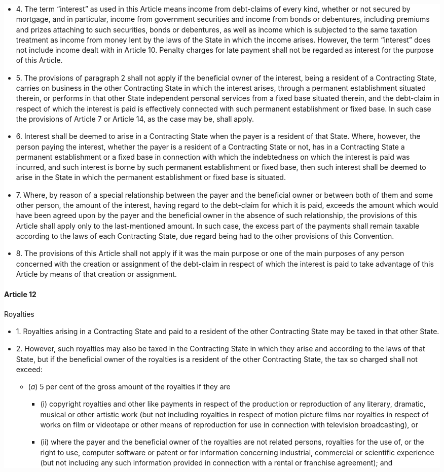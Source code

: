   * 4. The term “interest” as used in this Article means income from debt-claims of every kind, whether or not secured by mortgage, and in particular, income from government securities and income from bonds or debentures, including premiums and prizes attaching to such securities, bonds or debentures, as well as income which is subjected to the same taxation treatment as income from money lent by the laws of the State in which the income arises. However, the term “interest” does not include income dealt with in Article 10. Penalty charges for late payment shall not be regarded as interest for the purpose of this Article.

  * 5. The provisions of paragraph 2 shall not apply if the beneficial owner of the interest, being a resident of a Contracting State, carries on business in the other Contracting State in which the interest arises, through a permanent establishment situated therein, or performs in that other State independent personal services from a fixed base situated therein, and the debt-claim in respect of which the interest is paid is effectively connected with such permanent establishment or fixed base. In such case the provisions of Article 7 or Article 14, as the case may be, shall apply.

  * 6. Interest shall be deemed to arise in a Contracting State when the payer is a resident of that State. Where, however, the person paying the interest, whether the payer is a resident of a Contracting State or not, has in a Contracting State a permanent establishment or a fixed base in connection with which the indebtedness on which the interest is paid was incurred, and such interest is borne by such permanent establishment or fixed base, then such interest shall be deemed to arise in the State in which the permanent establishment or fixed base is situated.

  * 7. Where, by reason of a special relationship between the payer and the beneficial owner or between both of them and some other person, the amount of the interest, having regard to the debt-claim for which it is paid, exceeds the amount which would have been agreed upon by the payer and the beneficial owner in the absence of such relationship, the provisions of this Article shall apply only to the last-mentioned amount. In such case, the excess part of the payments shall remain taxable according to the laws of each Contracting State, due regard being had to the other provisions of this Convention.

  * 8. The provisions of this Article shall not apply if it was the main purpose or one of the main purposes of any person concerned with the creation or assignment of the debt-claim in respect of which the interest is paid to take advantage of this Article by means of that creation or assignment.

#### Article 12  
Royalties

  * 1. Royalties arising in a Contracting State and paid to a resident of the other Contracting State may be taxed in that other State.

  * 2. However, such royalties may also be taxed in the Contracting State in which they arise and according to the laws of that State, but if the beneficial owner of the royalties is a resident of the other Contracting State, the tax so charged shall not exceed:

    * (_a_) 5 per cent of the gross amount of the royalties if they are

      * (i) copyright royalties and other like payments in respect of the production or reproduction of any literary, dramatic, musical or other artistic work (but not including royalties in respect of motion picture films nor royalties in respect of works on film or videotape or other means of reproduction for use in connection with television broadcasting), or

      * (ii) where the payer and the beneficial owner of the royalties are not related persons, royalties for the use of, or the right to use, computer software or patent or for information concerning industrial, commercial or scientific experience (but not including any such information provided in connection with a rental or franchise agreement); and

